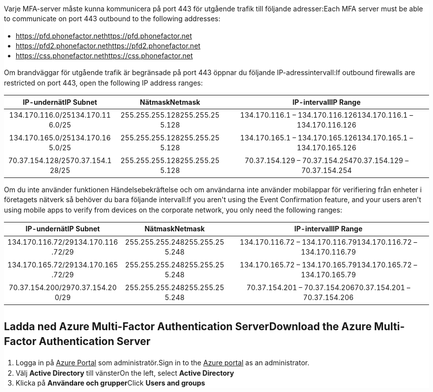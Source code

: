 <span data-ttu-id="3462e-154">Varje MFA-server måste kunna kommunicera på port 443 för utgående trafik till följande adresser:</span><span class="sxs-lookup"><span data-stu-id="3462e-154">Each MFA server must be able to communicate on port 443 outbound to the following addresses:</span></span>

* <span data-ttu-id="3462e-155">https://pfd.phonefactor.net</span><span class="sxs-lookup"><span data-stu-id="3462e-155">https://pfd.phonefactor.net</span></span>
* <span data-ttu-id="3462e-156">https://pfd2.phonefactor.net</span><span class="sxs-lookup"><span data-stu-id="3462e-156">https://pfd2.phonefactor.net</span></span>
* <span data-ttu-id="3462e-157">https://css.phonefactor.net</span><span class="sxs-lookup"><span data-stu-id="3462e-157">https://css.phonefactor.net</span></span>

<span data-ttu-id="3462e-158">Om brandväggar för utgående trafik är begränsade på port 443 öppnar du följande IP-adressintervall:</span><span class="sxs-lookup"><span data-stu-id="3462e-158">If outbound firewalls are restricted on port 443, open the following IP address ranges:</span></span>

| <span data-ttu-id="3462e-159">IP-undernät</span><span class="sxs-lookup"><span data-stu-id="3462e-159">IP Subnet</span></span> | <span data-ttu-id="3462e-160">Nätmask</span><span class="sxs-lookup"><span data-stu-id="3462e-160">Netmask</span></span> | <span data-ttu-id="3462e-161">IP-intervall</span><span class="sxs-lookup"><span data-stu-id="3462e-161">IP Range</span></span> |
|:---: |:---: |:---: |
| <span data-ttu-id="3462e-162">134.170.116.0/25</span><span class="sxs-lookup"><span data-stu-id="3462e-162">134.170.116.0/25</span></span> |<span data-ttu-id="3462e-163">255.255.255.128</span><span class="sxs-lookup"><span data-stu-id="3462e-163">255.255.255.128</span></span> |<span data-ttu-id="3462e-164">134.170.116.1 – 134.170.116.126</span><span class="sxs-lookup"><span data-stu-id="3462e-164">134.170.116.1 – 134.170.116.126</span></span> |
| <span data-ttu-id="3462e-165">134.170.165.0/25</span><span class="sxs-lookup"><span data-stu-id="3462e-165">134.170.165.0/25</span></span> |<span data-ttu-id="3462e-166">255.255.255.128</span><span class="sxs-lookup"><span data-stu-id="3462e-166">255.255.255.128</span></span> |<span data-ttu-id="3462e-167">134.170.165.1 – 134.170.165.126</span><span class="sxs-lookup"><span data-stu-id="3462e-167">134.170.165.1 – 134.170.165.126</span></span> |
| <span data-ttu-id="3462e-168">70.37.154.128/25</span><span class="sxs-lookup"><span data-stu-id="3462e-168">70.37.154.128/25</span></span> |<span data-ttu-id="3462e-169">255.255.255.128</span><span class="sxs-lookup"><span data-stu-id="3462e-169">255.255.255.128</span></span> |<span data-ttu-id="3462e-170">70.37.154.129 – 70.37.154.254</span><span class="sxs-lookup"><span data-stu-id="3462e-170">70.37.154.129 – 70.37.154.254</span></span> |

<span data-ttu-id="3462e-171">Om du inte använder funktionen Händelsebekräftelse och om användarna inte använder mobilappar för verifiering från enheter i företagets nätverk så behöver du bara följande intervall:</span><span class="sxs-lookup"><span data-stu-id="3462e-171">If you aren't using the Event Confirmation feature, and your users aren't using mobile apps to verify from devices on the corporate network, you only need the following ranges:</span></span>

| <span data-ttu-id="3462e-172">IP-undernät</span><span class="sxs-lookup"><span data-stu-id="3462e-172">IP Subnet</span></span> | <span data-ttu-id="3462e-173">Nätmask</span><span class="sxs-lookup"><span data-stu-id="3462e-173">Netmask</span></span> | <span data-ttu-id="3462e-174">IP-intervall</span><span class="sxs-lookup"><span data-stu-id="3462e-174">IP Range</span></span> |
|:---: |:---: |:---: |
| <span data-ttu-id="3462e-175">134.170.116.72/29</span><span class="sxs-lookup"><span data-stu-id="3462e-175">134.170.116.72/29</span></span> |<span data-ttu-id="3462e-176">255.255.255.248</span><span class="sxs-lookup"><span data-stu-id="3462e-176">255.255.255.248</span></span> |<span data-ttu-id="3462e-177">134.170.116.72 – 134.170.116.79</span><span class="sxs-lookup"><span data-stu-id="3462e-177">134.170.116.72 – 134.170.116.79</span></span> |
| <span data-ttu-id="3462e-178">134.170.165.72/29</span><span class="sxs-lookup"><span data-stu-id="3462e-178">134.170.165.72/29</span></span> |<span data-ttu-id="3462e-179">255.255.255.248</span><span class="sxs-lookup"><span data-stu-id="3462e-179">255.255.255.248</span></span> |<span data-ttu-id="3462e-180">134.170.165.72 – 134.170.165.79</span><span class="sxs-lookup"><span data-stu-id="3462e-180">134.170.165.72 – 134.170.165.79</span></span> |
| <span data-ttu-id="3462e-181">70.37.154.200/29</span><span class="sxs-lookup"><span data-stu-id="3462e-181">70.37.154.200/29</span></span> |<span data-ttu-id="3462e-182">255.255.255.248</span><span class="sxs-lookup"><span data-stu-id="3462e-182">255.255.255.248</span></span> |<span data-ttu-id="3462e-183">70.37.154.201 – 70.37.154.206</span><span class="sxs-lookup"><span data-stu-id="3462e-183">70.37.154.201 – 70.37.154.206</span></span> |

## <a name="download-the-azure-multi-factor-authentication-server"></a><span data-ttu-id="3462e-184">Ladda ned Azure Multi-Factor Authentication Server</span><span class="sxs-lookup"><span data-stu-id="3462e-184">Download the Azure Multi-Factor Authentication Server</span></span>

1. <span data-ttu-id="3462e-185">Logga in på [Azure Portal](https://portal.azure.com) som administratör.</span><span class="sxs-lookup"><span data-stu-id="3462e-185">Sign in to the [Azure portal](https://portal.azure.com) as an administrator.</span></span>
2. <span data-ttu-id="3462e-186">Välj **Active Directory** till vänster</span><span class="sxs-lookup"><span data-stu-id="3462e-186">On the left, select **Active Directory**</span></span>
3. <span data-ttu-id="3462e-187">Klicka på **Användare och grupper**</span><span class="sxs-lookup"><span data-stu-id="3462e-187">Click **Users and groups**</span></span>